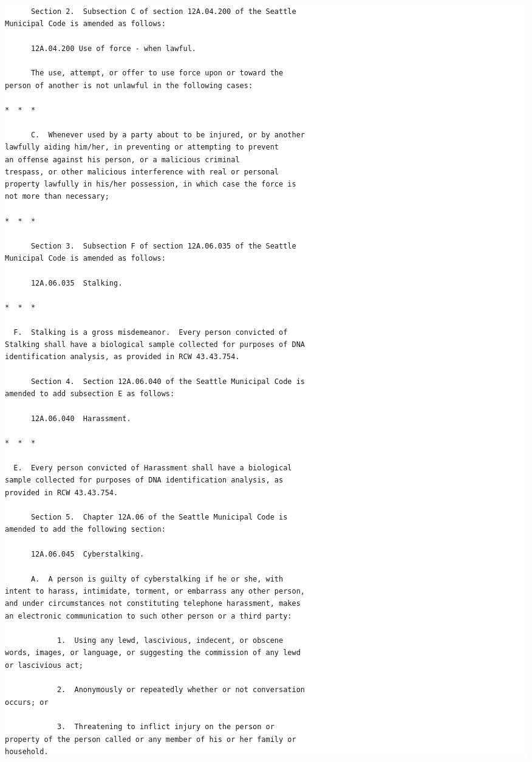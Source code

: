           Section 2.  Subsection C of section 12A.04.200 of the Seattle  
    Municipal Code is amended as follows:  
  
          12A.04.200 Use of force - when lawful.  
  
          The use, attempt, or offer to use force upon or toward the  
    person of another is not unlawful in the following cases:  
  
    *  *  *  
  
          C.  Whenever used by a party about to be injured, or by another  
    lawfully aiding him/her, in preventing or attempting to prevent  
    an offense against his person, or a malicious criminal  
    trespass, or other malicious interference with real or personal  
    property lawfully in his/her possession, in which case the force is  
    not more than necessary;  
  
    *  *  *  
  
          Section 3.  Subsection F of section 12A.06.035 of the Seattle  
    Municipal Code is amended as follows:  
  
          12A.06.035  Stalking.  
  
    *  *  *  
  
      F.  Stalking is a gross misdemeanor.  Every person convicted of  
    Stalking shall have a biological sample collected for purposes of DNA  
    identification analysis, as provided in RCW 43.43.754.  
  
          Section 4.  Section 12A.06.040 of the Seattle Municipal Code is  
    amended to add subsection E as follows:  
  
          12A.06.040  Harassment.  
  
    *  *  *  
  
      E.  Every person convicted of Harassment shall have a biological  
    sample collected for purposes of DNA identification analysis, as  
    provided in RCW 43.43.754.  
  
          Section 5.  Chapter 12A.06 of the Seattle Municipal Code is  
    amended to add the following section:  
  
          12A.06.045  Cyberstalking.  
  
          A.  A person is guilty of cyberstalking if he or she, with  
    intent to harass, intimidate, torment, or embarrass any other person,  
    and under circumstances not constituting telephone harassment, makes  
    an electronic communication to such other person or a third party:  
  
                1.  Using any lewd, lascivious, indecent, or obscene  
    words, images, or language, or suggesting the commission of any lewd  
    or lascivious act;  
  
                2.  Anonymously or repeatedly whether or not conversation  
    occurs; or  
  
                3.  Threatening to inflict injury on the person or  
    property of the person called or any member of his or her family or  
    household.  
  
